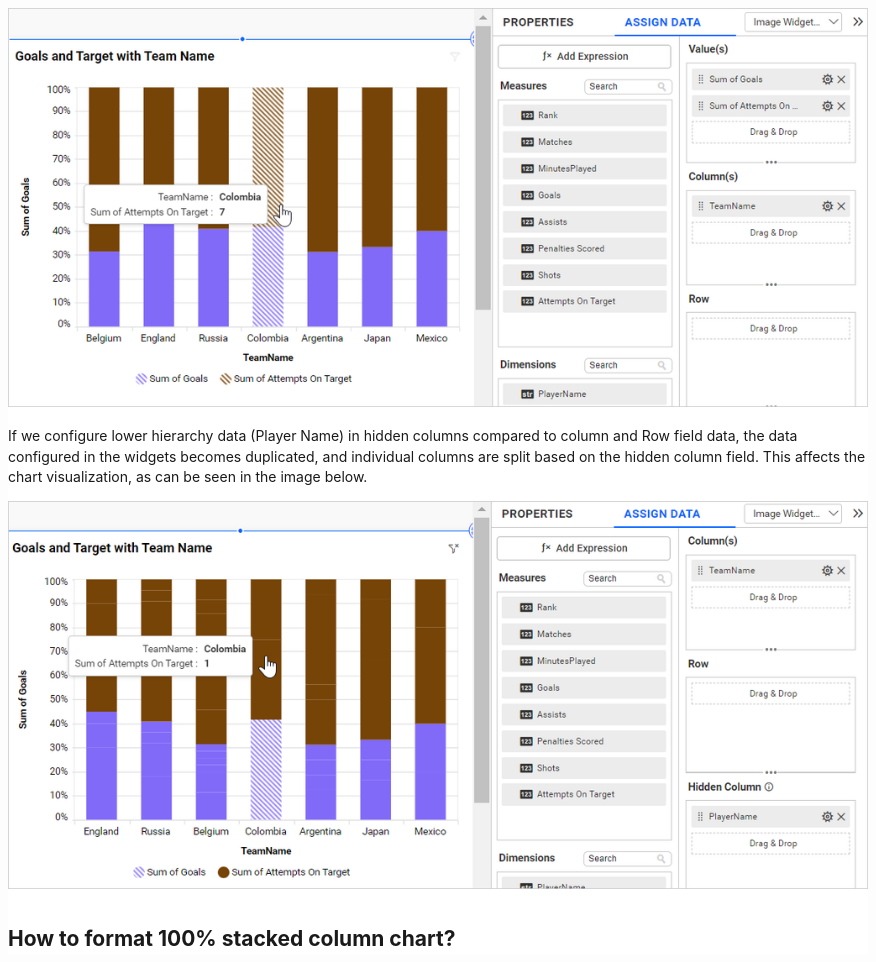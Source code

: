 ![Before](/static/assets/visualizing-data/visualization-widgets/images/100-stacked-column-chart/before.png)

If we configure lower hierarchy data (Player Name) in hidden columns compared to column and Row field data, the data configured in the widgets becomes duplicated, and individual columns are split based on the hidden column field. This affects the chart visualization, as can be seen in the image below.

![After](/static/assets/visualizing-data/visualization-widgets/images/100-stacked-column-chart/after.png)

## How to format 100% stacked column chart?
